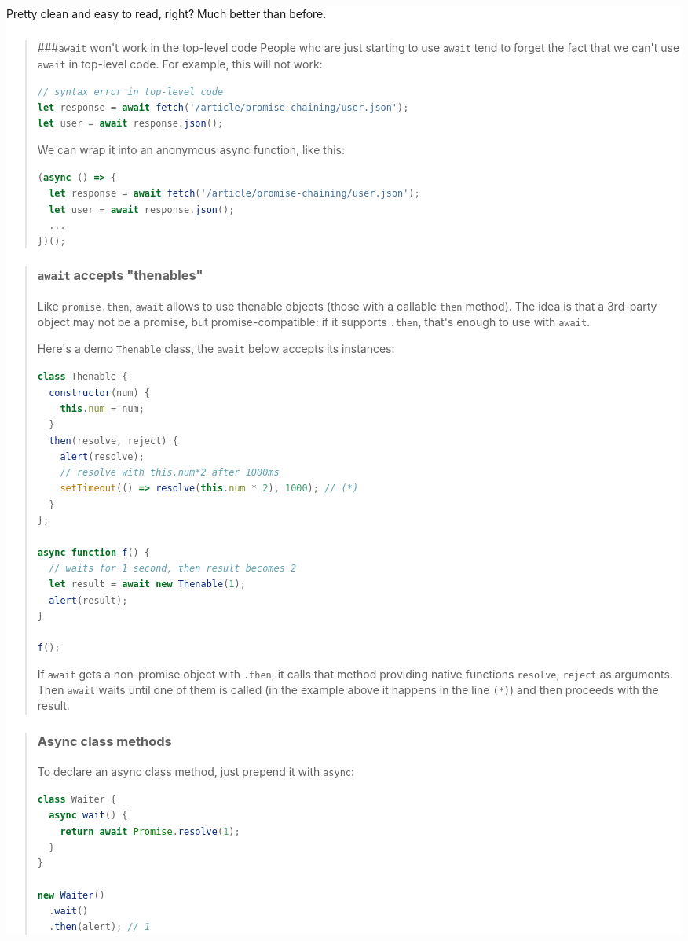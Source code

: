 Pretty clean and easy to read, right? Much better than before.

###
> ###`await` won't work in the top-level code
> People who are just starting to use `await` tend to forget the fact that we can't use `await` in top-level code. For example, this will not work:
> ```js
> // syntax error in top-level code
> let response = await fetch('/article/promise-chaining/user.json');
> let user = await response.json();
> ```
> We can wrap it into an anonymous async function, like this:
> ```js
> (async () => {
>   let response = await fetch('/article/promise-chaining/user.json');
>   let user = await response.json();
>   ...
> })();
> ```

###
> ### `await` accepts \"thenables\"
> Like `promise.then`, `await` allows to use thenable objects (those with a callable `then` method). The idea is that a 3rd-party object may not be a promise, but promise-compatible: if it supports `.then`, that's enough to use with `await`.
> 
> Here's a demo `Thenable` class, the `await` below accepts its instances:
> ```js
> class Thenable {
>   constructor(num) {
>     this.num = num;
>   }
>   then(resolve, reject) {
>     alert(resolve);
>     // resolve with this.num*2 after 1000ms
>     setTimeout(() => resolve(this.num * 2), 1000); // (*)
>   }
> };
> 
> async function f() {
>   // waits for 1 second, then result becomes 2
>   let result = await new Thenable(1);
>   alert(result);
> }
> 
> f();
> ```
> If `await` gets a non-promise object with `.then`, it calls that method providing native functions `resolve`, `reject` as arguments. Then `await` waits until one of them is called (in the example above it happens in the line `(*)`) and then proceeds with the result.


###
> ### Async class methods
> To declare an async class method, just prepend it with `async`:
> ```js
> class Waiter {
>   async wait() {
>     return await Promise.resolve(1);
>   }
> }
> 
> new Waiter()
>   .wait()
>   .then(alert); // 1